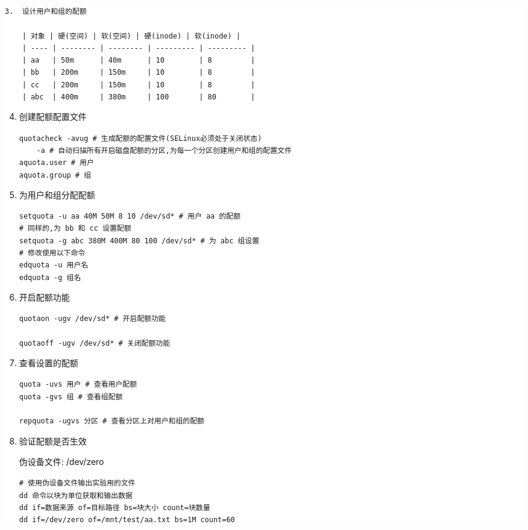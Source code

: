     3.  设计用户和组的配额

        | 对象 | 硬(空间) | 软(空间) | 硬(inode) | 软(inode) |
        | ---- | -------- | -------- | --------- | --------- |
        | aa   | 50m      | 40m      | 10        | 8         |
        | bb   | 200m     | 150m     | 10        | 8         |
        | cc   | 200m     | 150m     | 10        | 8         |
        | abc  | 400m     | 380m     | 100       | 80        |

4.  创建配额配置文件

    ```shell
    quotacheck -avug # 生成配额的配置文件(SELinux必须处于关闭状态)
    	-a # 自动扫描所有开启磁盘配额的分区,为每一个分区创建用户和组的配置文件
    aquota.user # 用户
    aquota.group # 组
    ```

5.  为用户和组分配配额

    ```shell
    setquota -u aa 40M 50M 8 10 /dev/sd* # 用户 aa 的配额
    # 同样的,为 bb 和 cc 设置配额
    setquota -g abc 380M 400M 80 100 /dev/sd* # 为 abc 组设置
    # 修改使用以下命令
    edquota -u 用户名
    edquota -g 组名
    ```

6.  开启配额功能

    ```shell
    quotaon -ugv /dev/sd* # 开启配额功能
    
    quotaoff -ugv /dev/sd* # 关闭配额功能
    ```

7.  查看设置的配额

    ```shell
    quota -uvs 用户 # 查看用户配额
    quota -gvs 组 # 查看组配额
    
    repquota -ugvs 分区 # 查看分区上对用户和组的配额
    ```

8.  验证配额是否生效

    伪设备文件: /dev/zero

    ```shell
    # 使用伪设备文件输出实验用的文件
    dd 命令以块为单位获取和输出数据
    dd if=数据来源 of=目标路径 bs=块大小 count=块数量
    dd if=/dev/zero of=/mnt/test/aa.txt bs=1M count=60
    ```

